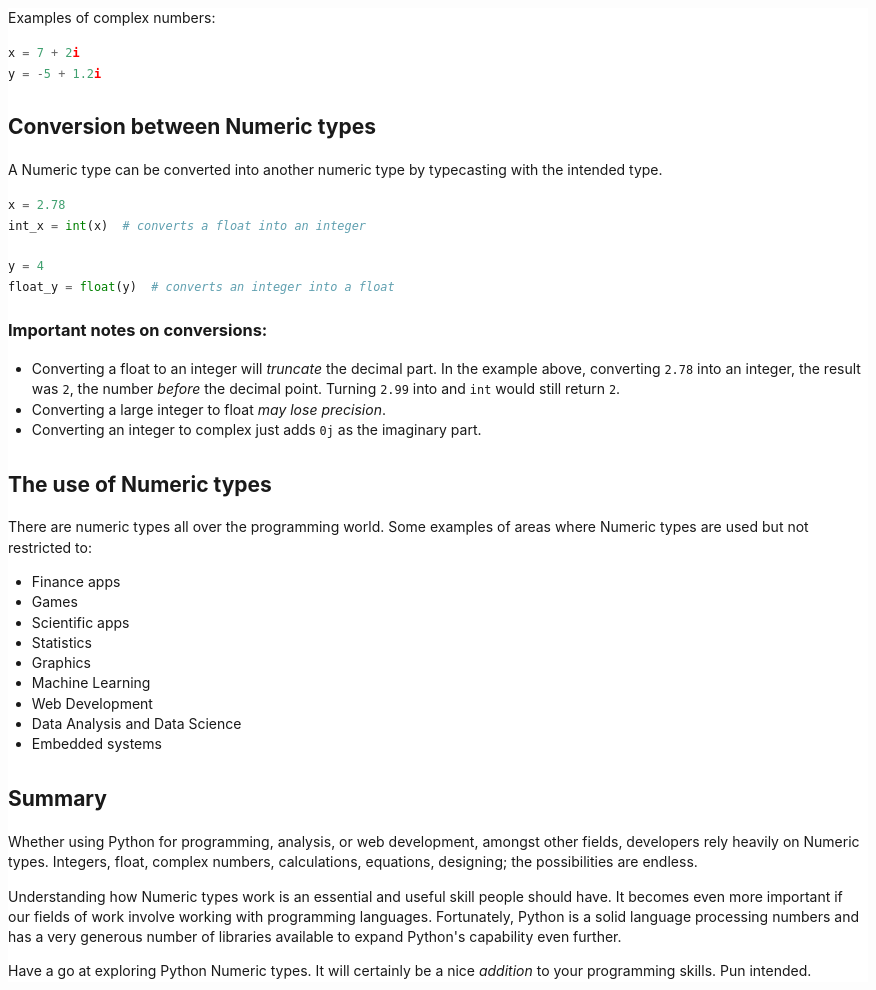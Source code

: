 Examples of complex numbers:

```python
x = 7 + 2i
y = -5 + 1.2i
```

## Conversion between Numeric types

A Numeric type can be converted into another numeric type by typecasting with the intended type. 

```python
x = 2.78
int_x = int(x)  # converts a float into an integer

y = 4
float_y = float(y)  # converts an integer into a float
```

### Important notes on conversions:

* Converting a float to an integer will _truncate_ the decimal part. In the example above, converting ```2.78``` into an integer, the result was ```2```, the number _before_ the decimal point. Turning ```2.99``` into and ```int``` would still return ```2```.
* Converting a large integer to float _may lose precision_.
* Converting an integer to complex just adds ```0j``` as the imaginary part.

## The use of Numeric types

There are numeric types all over the programming world. Some examples of areas where Numeric types are used but not restricted to:

* Finance apps
* Games
* Scientific apps
* Statistics
* Graphics
* Machine Learning
* Web Development
* Data Analysis and Data Science
* Embedded systems

## Summary

Whether using Python for programming, analysis, or web development, amongst other fields, developers rely heavily on Numeric types. Integers, float, complex numbers, calculations, equations, designing; the possibilities are endless. 

Understanding how Numeric types work is an essential and useful skill people should have. It becomes even more important if our fields of work involve working with programming languages. Fortunately, Python is a solid language processing numbers and has a very generous number of libraries available to expand Python's capability even further. 

Have a go at exploring Python Numeric types. It will certainly be a nice _addition_ to your programming skills. Pun intended. 
